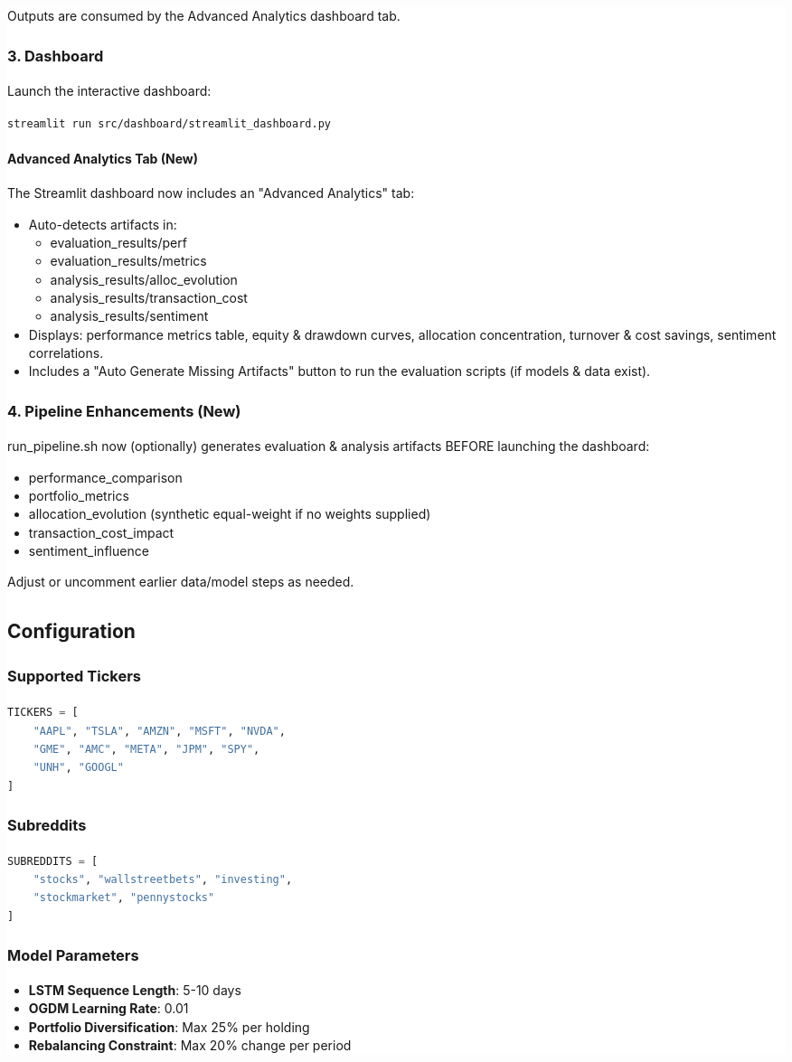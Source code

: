 Outputs are consumed by the Advanced Analytics dashboard tab.

### 3. Dashboard
Launch the interactive dashboard:
```bash
streamlit run src/dashboard/streamlit_dashboard.py
```

#### Advanced Analytics Tab (New)
The Streamlit dashboard now includes an "Advanced Analytics" tab:
- Auto-detects artifacts in:
  - evaluation_results/perf
  - evaluation_results/metrics
  - analysis_results/alloc_evolution
  - analysis_results/transaction_cost
  - analysis_results/sentiment
- Displays: performance metrics table, equity & drawdown curves, allocation concentration, turnover & cost savings, sentiment correlations.
- Includes a "Auto Generate Missing Artifacts" button to run the evaluation scripts (if models & data exist).

### 4. Pipeline Enhancements (New)
run_pipeline.sh now (optionally) generates evaluation & analysis artifacts BEFORE launching the dashboard:
- performance_comparison
- portfolio_metrics
- allocation_evolution (synthetic equal-weight if no weights supplied)
- transaction_cost_impact
- sentiment_influence

Adjust or uncomment earlier data/model steps as needed.

## Configuration

### Supported Tickers
```python
TICKERS = [
    "AAPL", "TSLA", "AMZN", "MSFT", "NVDA",
    "GME", "AMC", "META", "JPM", "SPY",
    "UNH", "GOOGL"
]
```

### Subreddits
```python
SUBREDDITS = [
    "stocks", "wallstreetbets", "investing", 
    "stockmarket", "pennystocks"
]
```

### Model Parameters
- **LSTM Sequence Length**: 5-10 days
- **OGDM Learning Rate**: 0.01
- **Portfolio Diversification**: Max 25% per holding
- **Rebalancing Constraint**: Max 20% change per period
